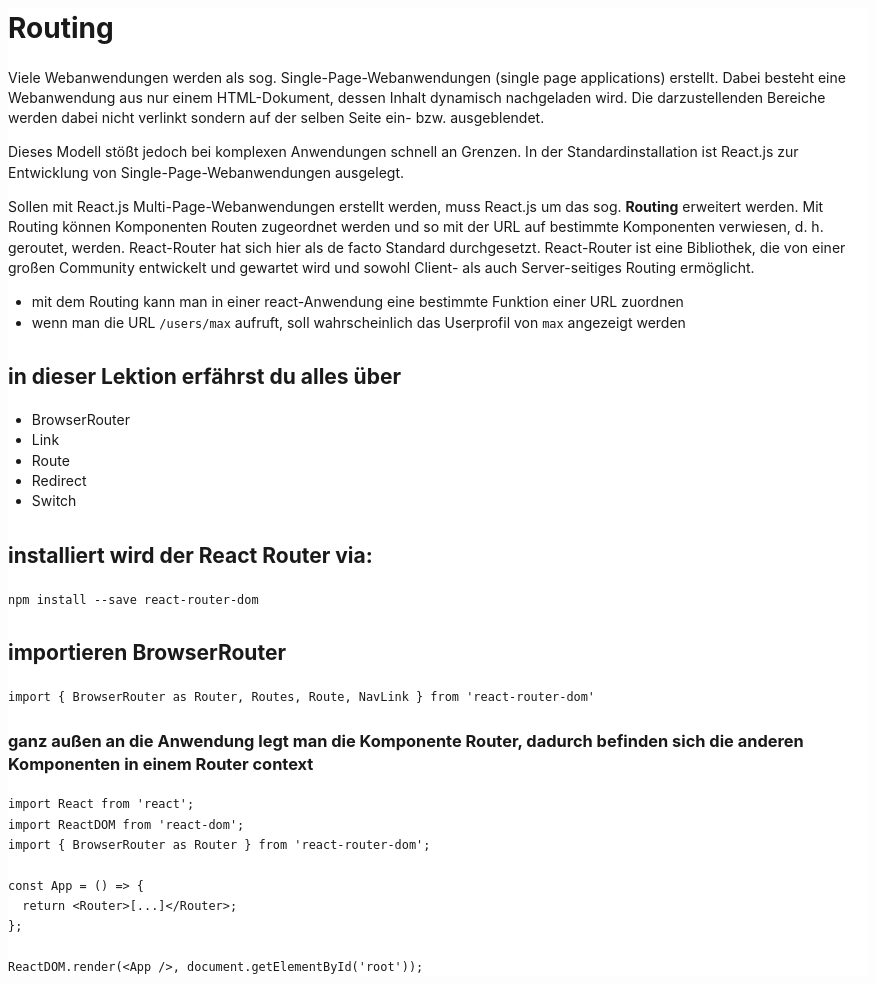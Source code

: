 # Routing
Viele Webanwendungen werden als sog. Single-Page-Webanwendungen (single page applications) erstellt. Dabei besteht eine Webanwendung aus nur einem HTML-Dokument, dessen Inhalt dynamisch nachgeladen wird. Die darzustellenden Bereiche werden dabei nicht verlinkt sondern auf der selben Seite ein- bzw. ausgeblendet.

Dieses Modell stößt jedoch bei komplexen Anwendungen schnell an Grenzen. In der Standardinstallation ist React.js zur Entwicklung von Single-Page-Webanwendungen ausgelegt.

Sollen mit React.js Multi-Page-Webanwendungen erstellt werden, muss React.js um das sog. **Routing** erweitert werden. 
Mit Routing können Komponenten Routen zugeordnet werden und so mit der URL auf bestimmte Komponenten verwiesen, d. h. geroutet, werden. React-Router hat sich hier als de facto Standard durchgesetzt. React-Router ist eine Bibliothek, die von einer großen Community entwickelt und gewartet wird und sowohl Client- als auch Server-seitiges Routing ermöglicht. 


- mit dem Routing kann man in einer react-Anwendung eine bestimmte Funktion einer URL zuordnen
- wenn man die URL `/users/max` aufruft, soll wahrscheinlich das Userprofil von `max` angezeigt werden


## in dieser Lektion erfährst du alles über
- BrowserRouter
- Link
- Route
- Redirect
- Switch



## installiert wird der React Router via:
`npm install --save react-router-dom`




## importieren BrowserRouter
`import { BrowserRouter as Router, Routes, Route, NavLink } from 'react-router-dom'`




### ganz außen an die Anwendung legt man die Komponente Router, dadurch befinden sich die anderen Komponenten in einem **Router context**

```
import React from 'react';
import ReactDOM from 'react-dom';
import { BrowserRouter as Router } from 'react-router-dom';

const App = () => {
  return <Router>[...]</Router>;
};

ReactDOM.render(<App />, document.getElementById('root'));
```
